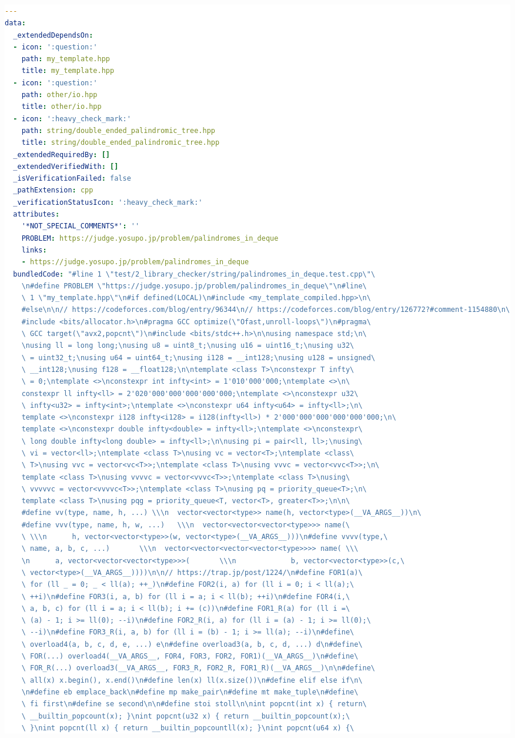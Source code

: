 ```yaml
---
data:
  _extendedDependsOn:
  - icon: ':question:'
    path: my_template.hpp
    title: my_template.hpp
  - icon: ':question:'
    path: other/io.hpp
    title: other/io.hpp
  - icon: ':heavy_check_mark:'
    path: string/double_ended_palindromic_tree.hpp
    title: string/double_ended_palindromic_tree.hpp
  _extendedRequiredBy: []
  _extendedVerifiedWith: []
  _isVerificationFailed: false
  _pathExtension: cpp
  _verificationStatusIcon: ':heavy_check_mark:'
  attributes:
    '*NOT_SPECIAL_COMMENTS*': ''
    PROBLEM: https://judge.yosupo.jp/problem/palindromes_in_deque
    links:
    - https://judge.yosupo.jp/problem/palindromes_in_deque
  bundledCode: "#line 1 \"test/2_library_checker/string/palindromes_in_deque.test.cpp\"\
    \n#define PROBLEM \"https://judge.yosupo.jp/problem/palindromes_in_deque\"\n#line\
    \ 1 \"my_template.hpp\"\n#if defined(LOCAL)\n#include <my_template_compiled.hpp>\n\
    #else\n\n// https://codeforces.com/blog/entry/96344\n// https://codeforces.com/blog/entry/126772?#comment-1154880\n\
    #include <bits/allocator.h>\n#pragma GCC optimize(\"Ofast,unroll-loops\")\n#pragma\
    \ GCC target(\"avx2,popcnt\")\n#include <bits/stdc++.h>\n\nusing namespace std;\n\
    \nusing ll = long long;\nusing u8 = uint8_t;\nusing u16 = uint16_t;\nusing u32\
    \ = uint32_t;\nusing u64 = uint64_t;\nusing i128 = __int128;\nusing u128 = unsigned\
    \ __int128;\nusing f128 = __float128;\n\ntemplate <class T>\nconstexpr T infty\
    \ = 0;\ntemplate <>\nconstexpr int infty<int> = 1'010'000'000;\ntemplate <>\n\
    constexpr ll infty<ll> = 2'020'000'000'000'000'000;\ntemplate <>\nconstexpr u32\
    \ infty<u32> = infty<int>;\ntemplate <>\nconstexpr u64 infty<u64> = infty<ll>;\n\
    template <>\nconstexpr i128 infty<i128> = i128(infty<ll>) * 2'000'000'000'000'000'000;\n\
    template <>\nconstexpr double infty<double> = infty<ll>;\ntemplate <>\nconstexpr\
    \ long double infty<long double> = infty<ll>;\n\nusing pi = pair<ll, ll>;\nusing\
    \ vi = vector<ll>;\ntemplate <class T>\nusing vc = vector<T>;\ntemplate <class\
    \ T>\nusing vvc = vector<vc<T>>;\ntemplate <class T>\nusing vvvc = vector<vvc<T>>;\n\
    template <class T>\nusing vvvvc = vector<vvvc<T>>;\ntemplate <class T>\nusing\
    \ vvvvvc = vector<vvvvc<T>>;\ntemplate <class T>\nusing pq = priority_queue<T>;\n\
    template <class T>\nusing pqg = priority_queue<T, vector<T>, greater<T>>;\n\n\
    #define vv(type, name, h, ...) \\\n  vector<vector<type>> name(h, vector<type>(__VA_ARGS__))\n\
    #define vvv(type, name, h, w, ...)   \\\n  vector<vector<vector<type>>> name(\
    \ \\\n      h, vector<vector<type>>(w, vector<type>(__VA_ARGS__)))\n#define vvvv(type,\
    \ name, a, b, c, ...)       \\\n  vector<vector<vector<vector<type>>>> name( \\\
    \n      a, vector<vector<vector<type>>>(       \\\n             b, vector<vector<type>>(c,\
    \ vector<type>(__VA_ARGS__))))\n\n// https://trap.jp/post/1224/\n#define FOR1(a)\
    \ for (ll _ = 0; _ < ll(a); ++_)\n#define FOR2(i, a) for (ll i = 0; i < ll(a);\
    \ ++i)\n#define FOR3(i, a, b) for (ll i = a; i < ll(b); ++i)\n#define FOR4(i,\
    \ a, b, c) for (ll i = a; i < ll(b); i += (c))\n#define FOR1_R(a) for (ll i =\
    \ (a) - 1; i >= ll(0); --i)\n#define FOR2_R(i, a) for (ll i = (a) - 1; i >= ll(0);\
    \ --i)\n#define FOR3_R(i, a, b) for (ll i = (b) - 1; i >= ll(a); --i)\n#define\
    \ overload4(a, b, c, d, e, ...) e\n#define overload3(a, b, c, d, ...) d\n#define\
    \ FOR(...) overload4(__VA_ARGS__, FOR4, FOR3, FOR2, FOR1)(__VA_ARGS__)\n#define\
    \ FOR_R(...) overload3(__VA_ARGS__, FOR3_R, FOR2_R, FOR1_R)(__VA_ARGS__)\n\n#define\
    \ all(x) x.begin(), x.end()\n#define len(x) ll(x.size())\n#define elif else if\n\
    \n#define eb emplace_back\n#define mp make_pair\n#define mt make_tuple\n#define\
    \ fi first\n#define se second\n\n#define stoi stoll\n\nint popcnt(int x) { return\
    \ __builtin_popcount(x); }\nint popcnt(u32 x) { return __builtin_popcount(x);\
    \ }\nint popcnt(ll x) { return __builtin_popcountll(x); }\nint popcnt(u64 x) {\
```